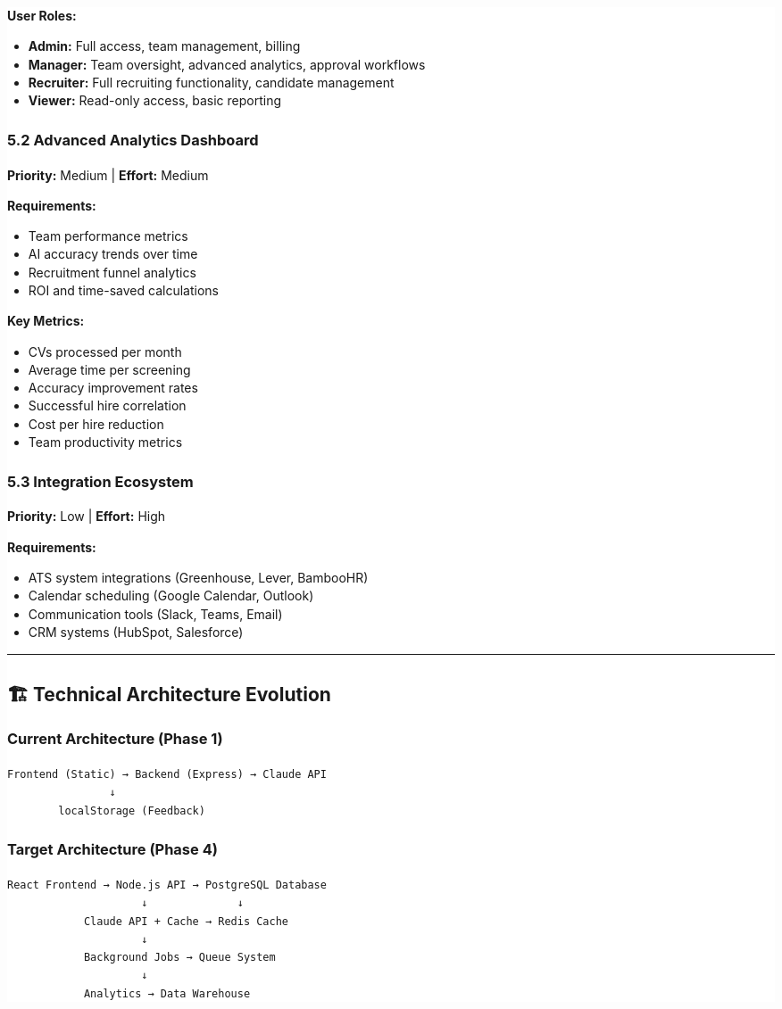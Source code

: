 **User Roles:**
- **Admin:** Full access, team management, billing
- **Manager:** Team oversight, advanced analytics, approval workflows
- **Recruiter:** Full recruiting functionality, candidate management
- **Viewer:** Read-only access, basic reporting

### **5.2 Advanced Analytics Dashboard**
**Priority:** Medium | **Effort:** Medium

**Requirements:**
- Team performance metrics
- AI accuracy trends over time
- Recruitment funnel analytics
- ROI and time-saved calculations

**Key Metrics:**
- CVs processed per month
- Average time per screening
- Accuracy improvement rates
- Successful hire correlation
- Cost per hire reduction
- Team productivity metrics

### **5.3 Integration Ecosystem**
**Priority:** Low | **Effort:** High

**Requirements:**
- ATS system integrations (Greenhouse, Lever, BambooHR)
- Calendar scheduling (Google Calendar, Outlook)
- Communication tools (Slack, Teams, Email)
- CRM systems (HubSpot, Salesforce)

---

## 🏗️ **Technical Architecture Evolution**

### **Current Architecture (Phase 1)**
```
Frontend (Static) → Backend (Express) → Claude API
                ↓
        localStorage (Feedback)
```

### **Target Architecture (Phase 4)**
```
React Frontend → Node.js API → PostgreSQL Database
                     ↓              ↓
            Claude API + Cache → Redis Cache
                     ↓
            Background Jobs → Queue System
                     ↓
            Analytics → Data Warehouse
```
